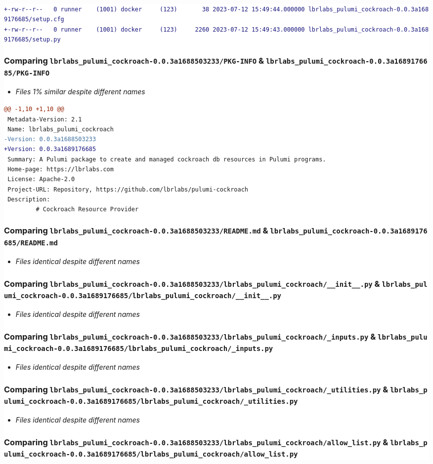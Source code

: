 ```diff
+-rw-r--r--   0 runner    (1001) docker     (123)       38 2023-07-12 15:49:44.000000 lbrlabs_pulumi_cockroach-0.0.3a1689176685/setup.cfg
+-rw-r--r--   0 runner    (1001) docker     (123)     2260 2023-07-12 15:49:43.000000 lbrlabs_pulumi_cockroach-0.0.3a1689176685/setup.py
```

### Comparing `lbrlabs_pulumi_cockroach-0.0.3a1688503233/PKG-INFO` & `lbrlabs_pulumi_cockroach-0.0.3a1689176685/PKG-INFO`

 * *Files 1% similar despite different names*

```diff
@@ -1,10 +1,10 @@
 Metadata-Version: 2.1
 Name: lbrlabs_pulumi_cockroach
-Version: 0.0.3a1688503233
+Version: 0.0.3a1689176685
 Summary: A Pulumi package to create and managed cockroach db resources in Pulumi programs.
 Home-page: https://lbrlabs.com
 License: Apache-2.0
 Project-URL: Repository, https://github.com/lbrlabs/pulumi-cockroach
 Description: 
         # Cockroach Resource Provider
```

### Comparing `lbrlabs_pulumi_cockroach-0.0.3a1688503233/README.md` & `lbrlabs_pulumi_cockroach-0.0.3a1689176685/README.md`

 * *Files identical despite different names*

### Comparing `lbrlabs_pulumi_cockroach-0.0.3a1688503233/lbrlabs_pulumi_cockroach/__init__.py` & `lbrlabs_pulumi_cockroach-0.0.3a1689176685/lbrlabs_pulumi_cockroach/__init__.py`

 * *Files identical despite different names*

### Comparing `lbrlabs_pulumi_cockroach-0.0.3a1688503233/lbrlabs_pulumi_cockroach/_inputs.py` & `lbrlabs_pulumi_cockroach-0.0.3a1689176685/lbrlabs_pulumi_cockroach/_inputs.py`

 * *Files identical despite different names*

### Comparing `lbrlabs_pulumi_cockroach-0.0.3a1688503233/lbrlabs_pulumi_cockroach/_utilities.py` & `lbrlabs_pulumi_cockroach-0.0.3a1689176685/lbrlabs_pulumi_cockroach/_utilities.py`

 * *Files identical despite different names*

### Comparing `lbrlabs_pulumi_cockroach-0.0.3a1688503233/lbrlabs_pulumi_cockroach/allow_list.py` & `lbrlabs_pulumi_cockroach-0.0.3a1689176685/lbrlabs_pulumi_cockroach/allow_list.py`
